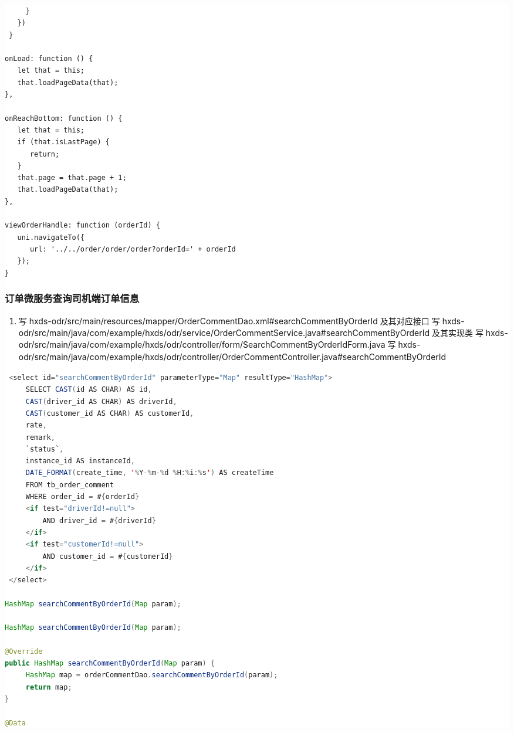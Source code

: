 ```vue
     }
   })
 }

onLoad: function () {
   let that = this;
   that.loadPageData(that);
},

onReachBottom: function () {
   let that = this;
   if (that.isLastPage) {
      return;
   }
   that.page = that.page + 1;
   that.loadPageData(that);
},

viewOrderHandle: function (orderId) {
   uni.navigateTo({
      url: '../../order/order/order?orderId=' + orderId
   });
}
```
### 订单微服务查询司机端订单信息
1. 写 hxds-odr/src/main/resources/mapper/OrderCommentDao.xml#searchCommentByOrderId 及其对应接口
   写 hxds-odr/src/main/java/com/example/hxds/odr/service/OrderCommentService.java#searchCommentByOrderId 及其实现类
   写 hxds-odr/src/main/java/com/example/hxds/odr/controller/form/SearchCommentByOrderIdForm.java
   写 hxds-odr/src/main/java/com/example/hxds/odr/controller/OrderCommentController.java#searchCommentByOrderId
```java
 <select id="searchCommentByOrderId" parameterType="Map" resultType="HashMap">
     SELECT CAST(id AS CHAR) AS id,
     CAST(driver_id AS CHAR) AS driverId,
     CAST(customer_id AS CHAR) AS customerId,
     rate,
     remark,
     `status`,
     instance_id AS instanceId,
     DATE_FORMAT(create_time, '%Y-%m-%d %H:%i:%s') AS createTime
     FROM tb_order_comment
     WHERE order_id = #{orderId}
     <if test="driverId!=null">
         AND driver_id = #{driverId}
     </if>
     <if test="customerId!=null">
         AND customer_id = #{customerId}
     </if>
 </select>

HashMap searchCommentByOrderId(Map param);

HashMap searchCommentByOrderId(Map param);

@Override
public HashMap searchCommentByOrderId(Map param) {
     HashMap map = orderCommentDao.searchCommentByOrderId(param);
     return map;
}

@Data
```